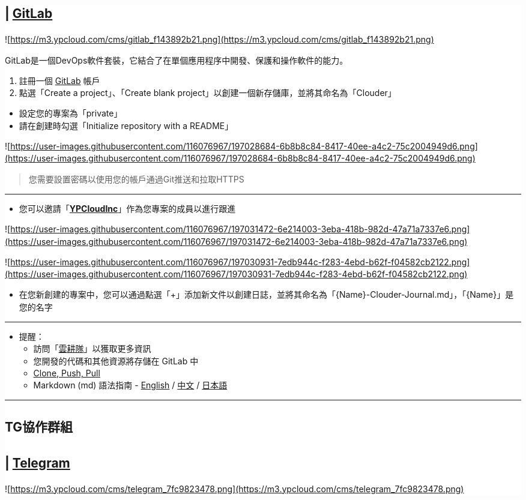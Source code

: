 
## | [GitLab](https://gitlab.com/)


![https://m3.ypcloud.com/cms/gitlab_f143892b21.png](https://m3.ypcloud.com/cms/gitlab_f143892b21.png)


GitLab是一個DevOps軟件套裝，它結合了在單個應用程序中開發、保護和操作軟件的能力。


1. 註冊一個 [GitLab](https://gitlab.com/) 帳戶
2. 點選「Create a project」、「Create blank project」以創建一個新存儲庫，並將其命名為「Clouder」
- 設定您的專案為「private」
- 請在創建時勾選「Initialize repository with a README」


![https://user-images.githubusercontent.com/116076967/197028684-6b8b8c84-8417-40ee-a4c2-75c2004949d6.png](https://user-images.githubusercontent.com/116076967/197028684-6b8b8c84-8417-40ee-a4c2-75c2004949d6.png)


> 您需要設置密碼以使用您的帳戶通過Git推送和拉取HTTPS
> 


---


- 您可以邀請「[**YPCloudInc**](https://gitlab.com/YPCloudInc)」作為您專案的成員以進行跟進


![https://user-images.githubusercontent.com/116076967/197031472-6e214003-3eba-418b-982d-47a71a7337e6.png](https://user-images.githubusercontent.com/116076967/197031472-6e214003-3eba-418b-982d-47a71a7337e6.png)


![https://user-images.githubusercontent.com/116076967/197030931-7edb944c-f283-4ebd-b62f-f04582cb2122.png](https://user-images.githubusercontent.com/116076967/197030931-7edb944c-f283-4ebd-b62f-f04582cb2122.png)


- 在您新創建的專案中，您可以通過點選「+」添加新文件以創建日誌，並將其命名為「{Name}-Clouder-Journal.md」，「{Name}」是您的名字


---


- 提醒：
    - 訪問「[雲耕隊](https://md.ypcloud.com/s/x2QXQKDcm)」以獲取更多資訊
    - 您開發的代碼和其他資源將存儲在 GitLab 中
    - [Clone, Push, Pull](https://md.ypcloud.com/s/xBP3oc2qG)
    - Markdown (md) 語法指南 - [English](https://md.ypcloud.com/s/n5LsJP4fY) / [中文](https://md.ypcloud.com/s/ttxmIBQvQ) / [日本語](https://md.ypcloud.com/s/8GsXIVMQl)


---


## TG協作群組


## | [Telegram](https://telegram.org/)


![https://m3.ypcloud.com/cms/telegram_7fc9823478.png](https://m3.ypcloud.com/cms/telegram_7fc9823478.png)
